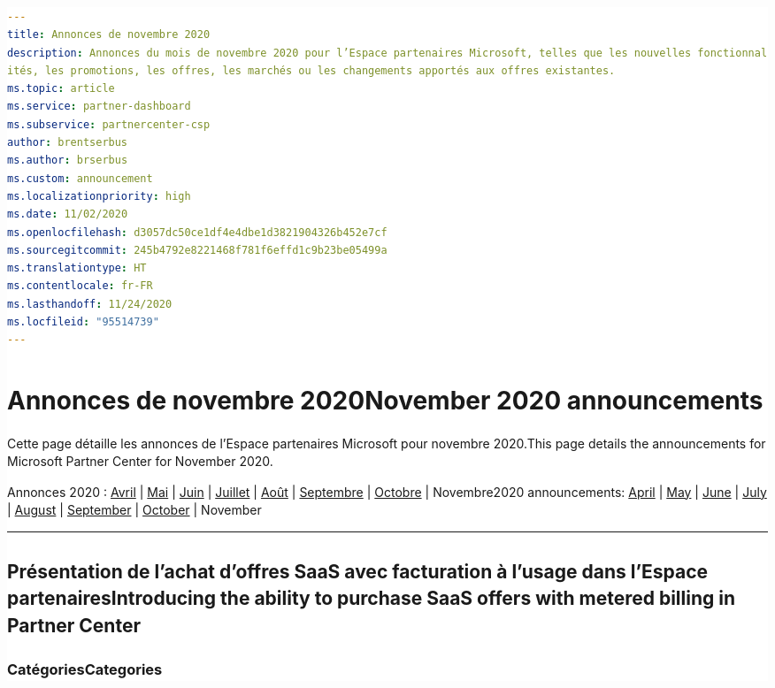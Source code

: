 ```yaml
---
title: Annonces de novembre 2020
description: Annonces du mois de novembre 2020 pour l’Espace partenaires Microsoft, telles que les nouvelles fonctionnalités, les promotions, les offres, les marchés ou les changements apportés aux offres existantes.
ms.topic: article
ms.service: partner-dashboard
ms.subservice: partnercenter-csp
author: brentserbus
ms.author: brserbus
ms.custom: announcement
ms.localizationpriority: high
ms.date: 11/02/2020
ms.openlocfilehash: d3057dc50ce1df4e4dbe1d3821904326b452e7cf
ms.sourcegitcommit: 245b4792e8221468f781f6effd1c9b23be05499a
ms.translationtype: HT
ms.contentlocale: fr-FR
ms.lasthandoff: 11/24/2020
ms.locfileid: "95514739"
---
```

# <a name="november-2020-announcements"></a><span data-ttu-id="c5dce-103">Annonces de novembre 2020</span><span class="sxs-lookup"><span data-stu-id="c5dce-103">November 2020 announcements</span></span>

<span data-ttu-id="c5dce-104">Cette page détaille les annonces de l’Espace partenaires Microsoft pour novembre 2020.</span><span class="sxs-lookup"><span data-stu-id="c5dce-104">This page details the announcements for Microsoft Partner Center for November 2020.</span></span>

<span data-ttu-id="c5dce-105">Annonces 2020 : [Avril](2020-april.md) | [Mai](2020-may.md) | [Juin](2020-june.md) | [Juillet](2020-july.md) | [Août](2020-august.md) | [Septembre](2020-september.md) | [Octobre](2020-October.md) | Novembre</span><span class="sxs-lookup"><span data-stu-id="c5dce-105">2020 announcements: [April](2020-april.md) | [May](2020-may.md) | [June](2020-june.md) | [July](2020-july.md) | [August](2020-august.md) | [September](2020-september.md) | [October](2020-October.md) | November</span></span>

______________
## <a name="introducing-the-ability-to-purchase-saas-offers-with-metered-billing-in-partner-center"></a><a name="14"></a><span data-ttu-id="c5dce-106">Présentation de l’achat d’offres SaaS avec facturation à l’usage dans l’Espace partenaires</span><span class="sxs-lookup"><span data-stu-id="c5dce-106">Introducing the ability to purchase SaaS offers with metered billing in Partner Center</span></span> 

### <a name="categories"></a><span data-ttu-id="c5dce-107">Catégories</span><span class="sxs-lookup"><span data-stu-id="c5dce-107">Categories</span></span>
